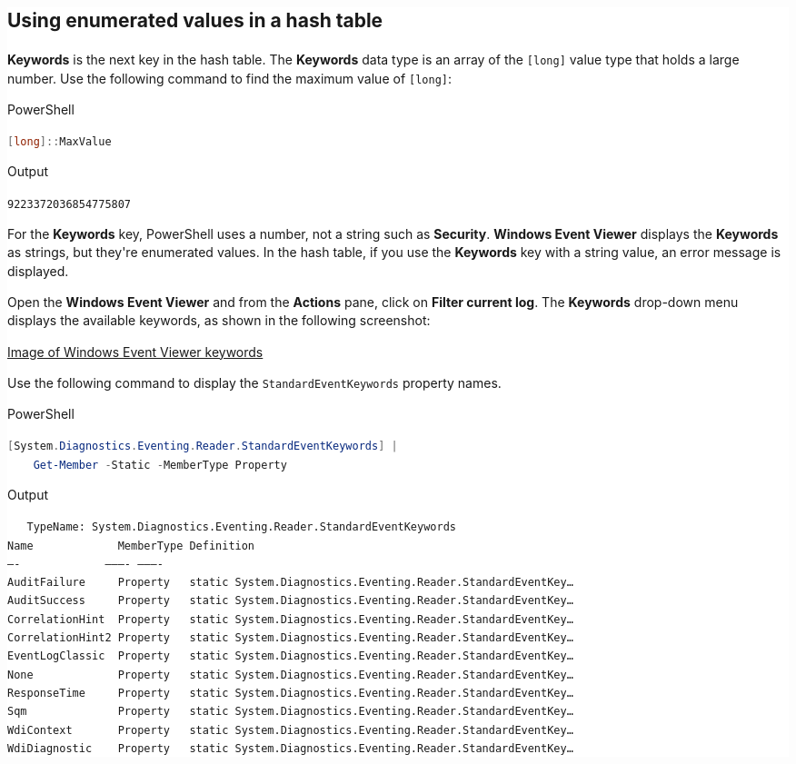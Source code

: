 

## Using enumerated values in a hash table

**Keywords** is the next key in the hash table. The **Keywords** data type is an array of the `[long]` value type that holds a large number. Use the following command to find the maximum value of `[long]`:

PowerShell

```powershell
[long]::MaxValue
```

Output

```Output
9223372036854775807
```

For the **Keywords** key, PowerShell uses a number, not a string such as **Security**. **Windows Event Viewer** displays the **Keywords** as strings, but they're enumerated values. In the hash table, if you use the **Keywords** key with a string value, an error message is displayed.

Open the **Windows Event Viewer** and from the **Actions** pane, click on **Filter current log**. The **Keywords** drop-down menu displays the available keywords, as shown in the following screenshot:

[Image of Windows Event Viewer keywords](https://learn.microsoft.com/en-us/powershell/docs-conceptual/samples/media/creating-get-winevent-queries-with-filterhashtable/keywords.png?view=powershell-5.1)

Use the following command to display the `StandardEventKeywords` property names.

PowerShell

```powershell
[System.Diagnostics.Eventing.Reader.StandardEventKeywords] |
    Get-Member -Static -MemberType Property
```

Output

```Output
   TypeName: System.Diagnostics.Eventing.Reader.StandardEventKeywords
Name             MemberType Definition
—-             ———- ———-
AuditFailure     Property   static System.Diagnostics.Eventing.Reader.StandardEventKey…
AuditSuccess     Property   static System.Diagnostics.Eventing.Reader.StandardEventKey…
CorrelationHint  Property   static System.Diagnostics.Eventing.Reader.StandardEventKey…
CorrelationHint2 Property   static System.Diagnostics.Eventing.Reader.StandardEventKey…
EventLogClassic  Property   static System.Diagnostics.Eventing.Reader.StandardEventKey…
None             Property   static System.Diagnostics.Eventing.Reader.StandardEventKey…
ResponseTime     Property   static System.Diagnostics.Eventing.Reader.StandardEventKey…
Sqm              Property   static System.Diagnostics.Eventing.Reader.StandardEventKey…
WdiContext       Property   static System.Diagnostics.Eventing.Reader.StandardEventKey…
WdiDiagnostic    Property   static System.Diagnostics.Eventing.Reader.StandardEventKey…
```
